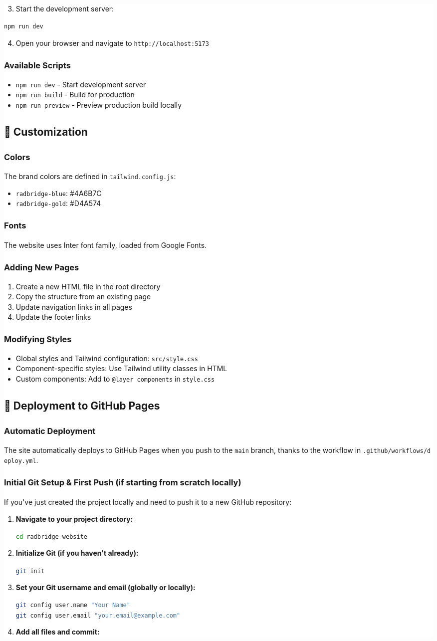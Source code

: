 3. Start the development server:

```bash
npm run dev
```

4. Open your browser and navigate to `http://localhost:5173`

### Available Scripts

- `npm run dev` - Start development server
- `npm run build` - Build for production
- `npm run preview` - Preview production build locally

## 🎨 Customization

### Colors

The brand colors are defined in `tailwind.config.js`:

- `radbridge-blue`: #4A6B7C
- `radbridge-gold`: #D4A574

### Fonts

The website uses Inter font family, loaded from Google Fonts.

### Adding New Pages

1. Create a new HTML file in the root directory
2. Copy the structure from an existing page
3. Update navigation links in all pages
4. Update the footer links

### Modifying Styles

- Global styles and Tailwind configuration: `src/style.css`
- Component-specific styles: Use Tailwind utility classes in HTML
- Custom components: Add to `@layer components` in `style.css`

## 🚀 Deployment to GitHub Pages

### Automatic Deployment

The site automatically deploys to GitHub Pages when you push to the `main` branch, thanks to the workflow in `.github/workflows/deploy.yml`.

### Initial Git Setup & First Push (if starting from scratch locally)

If you've just created the project locally and need to push it to a new GitHub repository:

1.  **Navigate to your project directory:**
    ```bash
    cd radbridge-website
    ```
2.  **Initialize Git (if you haven't already):**
    ```bash
    git init
    ```
3.  **Set your Git username and email (globally or locally):**
    ```bash
    git config user.name "Your Name"
    git config user.email "your.email@example.com"
    ```
4.  **Add all files and commit:**